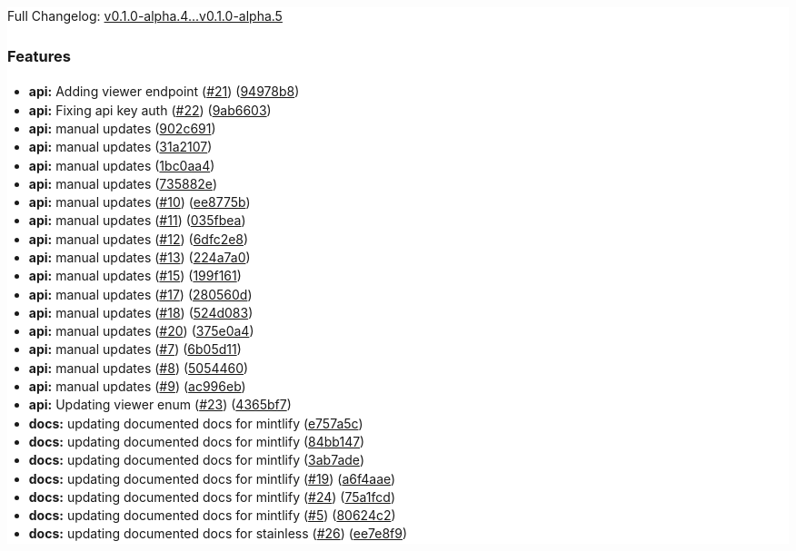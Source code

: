 Full Changelog: [v0.1.0-alpha.4...v0.1.0-alpha.5](https://github.com/openintegrations/python-sdk/compare/v0.1.0-alpha.4...v0.1.0-alpha.5)

### Features

* **api:** Adding viewer endpoint ([#21](https://github.com/openintegrations/python-sdk/issues/21)) ([94978b8](https://github.com/openintegrations/python-sdk/commit/94978b8912be1b7aa481c1a256e2253064c34183))
* **api:** Fixing api key auth ([#22](https://github.com/openintegrations/python-sdk/issues/22)) ([9ab6603](https://github.com/openintegrations/python-sdk/commit/9ab66033155b216c94ed2e72a3fbadce6a5f1982))
* **api:** manual updates ([902c691](https://github.com/openintegrations/python-sdk/commit/902c691f121e2776b1201d00e19a162cc1042068))
* **api:** manual updates ([31a2107](https://github.com/openintegrations/python-sdk/commit/31a210705217385bd71aa4b9457b150cc344ea26))
* **api:** manual updates ([1bc0aa4](https://github.com/openintegrations/python-sdk/commit/1bc0aa4d20fe0b771dfd0861db85144b2c482dfe))
* **api:** manual updates ([735882e](https://github.com/openintegrations/python-sdk/commit/735882e65872becb2622e4b7d41faf610bdcaa73))
* **api:** manual updates ([#10](https://github.com/openintegrations/python-sdk/issues/10)) ([ee8775b](https://github.com/openintegrations/python-sdk/commit/ee8775bcbe538e4ee176ea6b70613f0e7118627f))
* **api:** manual updates ([#11](https://github.com/openintegrations/python-sdk/issues/11)) ([035fbea](https://github.com/openintegrations/python-sdk/commit/035fbead3a022304829924c9996f434a7cd4a593))
* **api:** manual updates ([#12](https://github.com/openintegrations/python-sdk/issues/12)) ([6dfc2e8](https://github.com/openintegrations/python-sdk/commit/6dfc2e881d3b6b113a597c2a9251a00c3203ce84))
* **api:** manual updates ([#13](https://github.com/openintegrations/python-sdk/issues/13)) ([224a7a0](https://github.com/openintegrations/python-sdk/commit/224a7a02297b3b06218ae5f8297c1e829cb91037))
* **api:** manual updates ([#15](https://github.com/openintegrations/python-sdk/issues/15)) ([199f161](https://github.com/openintegrations/python-sdk/commit/199f1610fbc61365c5a4184155b5c99bd72bc116))
* **api:** manual updates ([#17](https://github.com/openintegrations/python-sdk/issues/17)) ([280560d](https://github.com/openintegrations/python-sdk/commit/280560daa08c6650e3f328eddca4352502b956d2))
* **api:** manual updates ([#18](https://github.com/openintegrations/python-sdk/issues/18)) ([524d083](https://github.com/openintegrations/python-sdk/commit/524d083ae36025ce93b4b33ac33d2074d7efae74))
* **api:** manual updates ([#20](https://github.com/openintegrations/python-sdk/issues/20)) ([375e0a4](https://github.com/openintegrations/python-sdk/commit/375e0a47770a2d1b39407c22f3f4bda815ee12cd))
* **api:** manual updates ([#7](https://github.com/openintegrations/python-sdk/issues/7)) ([6b05d11](https://github.com/openintegrations/python-sdk/commit/6b05d115709fed32c7c6884621ac0959abf75ea1))
* **api:** manual updates ([#8](https://github.com/openintegrations/python-sdk/issues/8)) ([5054460](https://github.com/openintegrations/python-sdk/commit/5054460f4d5e441afd71fe29a1ab3ef11ec82cba))
* **api:** manual updates ([#9](https://github.com/openintegrations/python-sdk/issues/9)) ([ac996eb](https://github.com/openintegrations/python-sdk/commit/ac996ebde3816be7fcef375087d13d62d85374f0))
* **api:** Updating viewer enum ([#23](https://github.com/openintegrations/python-sdk/issues/23)) ([4365bf7](https://github.com/openintegrations/python-sdk/commit/4365bf779458b6ac89af2b665ed1d46072a9cf7b))
* **docs:** updating documented docs for mintlify ([e757a5c](https://github.com/openintegrations/python-sdk/commit/e757a5cf1c3fc58a0eeccab66115c1bed18eaedc))
* **docs:** updating documented docs for mintlify ([84bb147](https://github.com/openintegrations/python-sdk/commit/84bb147ab12a84d308242735e5996d2c1b15ff1d))
* **docs:** updating documented docs for mintlify ([3ab7ade](https://github.com/openintegrations/python-sdk/commit/3ab7ade9e3d0e5c699ae5076e7695d1968768b57))
* **docs:** updating documented docs for mintlify ([#19](https://github.com/openintegrations/python-sdk/issues/19)) ([a6f4aae](https://github.com/openintegrations/python-sdk/commit/a6f4aaee848d37d7b1f82d5ba6738db8ee4ca420))
* **docs:** updating documented docs for mintlify ([#24](https://github.com/openintegrations/python-sdk/issues/24)) ([75a1fcd](https://github.com/openintegrations/python-sdk/commit/75a1fcde743331a0a788aa16992f13ecba2c7365))
* **docs:** updating documented docs for mintlify ([#5](https://github.com/openintegrations/python-sdk/issues/5)) ([80624c2](https://github.com/openintegrations/python-sdk/commit/80624c2bfe3e06d971af96da9a629123b7920290))
* **docs:** updating documented docs for stainless ([#26](https://github.com/openintegrations/python-sdk/issues/26)) ([ee7e8f9](https://github.com/openintegrations/python-sdk/commit/ee7e8f91e5ba13b06e959d9f5745ec691aa5987a))